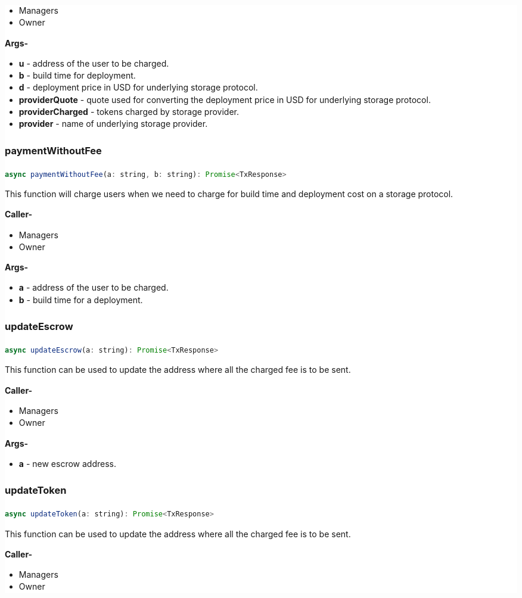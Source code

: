 - Managers
- Owner

**Args-**

- **u** - address of the user to be charged.
- **b** - build time for deployment.
- **d** - deployment price in USD for underlying storage protocol.
- **providerQuote** - quote used for converting the deployment price in USD for underlying storage protocol.
- **providerCharged** - tokens charged by storage provider.
- **provider** - name of underlying storage provider.

### paymentWithoutFee

```jsx
async paymentWithoutFee(a: string, b: string): Promise<TxResponse>
```

This function will charge users when we need to charge for build time and deployment cost on a storage protocol.

**Caller-**

- Managers
- Owner

**Args-**

- **a** - address of the user to be charged.
- **b** - build time for a deployment.

### updateEscrow

```jsx
async updateEscrow(a: string): Promise<TxResponse>
```

This function can be used to update the address where all the charged fee is to be sent.

**Caller-**

- Managers
- Owner

**Args-**

- **a** - new escrow address.

### updateToken

```jsx
async updateToken(a: string): Promise<TxResponse>
```

This function can be used to update the address where all the charged fee is to be sent.

**Caller-**

- Managers
- Owner
